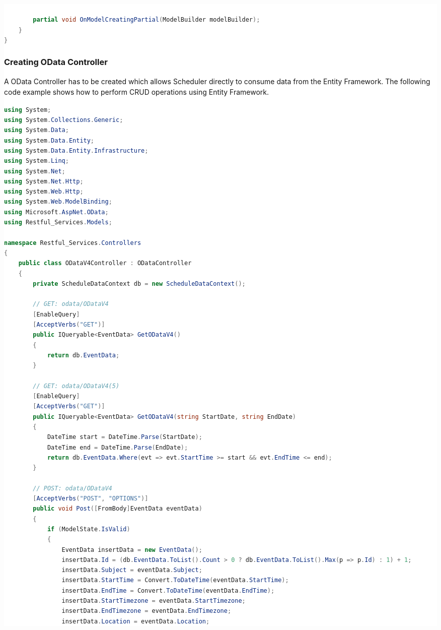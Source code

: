 ```csharp

        partial void OnModelCreatingPartial(ModelBuilder modelBuilder);
    }
}
```

### Creating OData Controller

 A OData Controller has to be created which allows Scheduler directly to consume data from the Entity Framework. The following code example shows how to perform CRUD operations using Entity Framework.

```csharp
using System;
using System.Collections.Generic;
using System.Data;
using System.Data.Entity;
using System.Data.Entity.Infrastructure;
using System.Linq;
using System.Net;
using System.Net.Http;
using System.Web.Http;
using System.Web.ModelBinding;
using Microsoft.AspNet.OData;
using Restful_Services.Models;

namespace Restful_Services.Controllers
{
    public class ODataV4Controller : ODataController
    {
        private ScheduleDataContext db = new ScheduleDataContext();

        // GET: odata/ODataV4
        [EnableQuery]
        [AcceptVerbs("GET")]
        public IQueryable<EventData> GetODataV4()
        {
            return db.EventData;
        }

        // GET: odata/ODataV4(5)
        [EnableQuery]
        [AcceptVerbs("GET")]
        public IQueryable<EventData> GetODataV4(string StartDate, string EndDate)
        {
            DateTime start = DateTime.Parse(StartDate);
            DateTime end = DateTime.Parse(EndDate);
            return db.EventData.Where(evt => evt.StartTime >= start && evt.EndTime <= end);
        }

        // POST: odata/ODataV4
        [AcceptVerbs("POST", "OPTIONS")]
        public void Post([FromBody]EventData eventData)
        {
            if (ModelState.IsValid)
            {
                EventData insertData = new EventData();
                insertData.Id = (db.EventData.ToList().Count > 0 ? db.EventData.ToList().Max(p => p.Id) : 1) + 1;
                insertData.Subject = eventData.Subject;
                insertData.StartTime = Convert.ToDateTime(eventData.StartTime);
                insertData.EndTime = Convert.ToDateTime(eventData.EndTime);
                insertData.StartTimezone = eventData.StartTimezone;
                insertData.EndTimezone = eventData.EndTimezone;
                insertData.Location = eventData.Location;
```